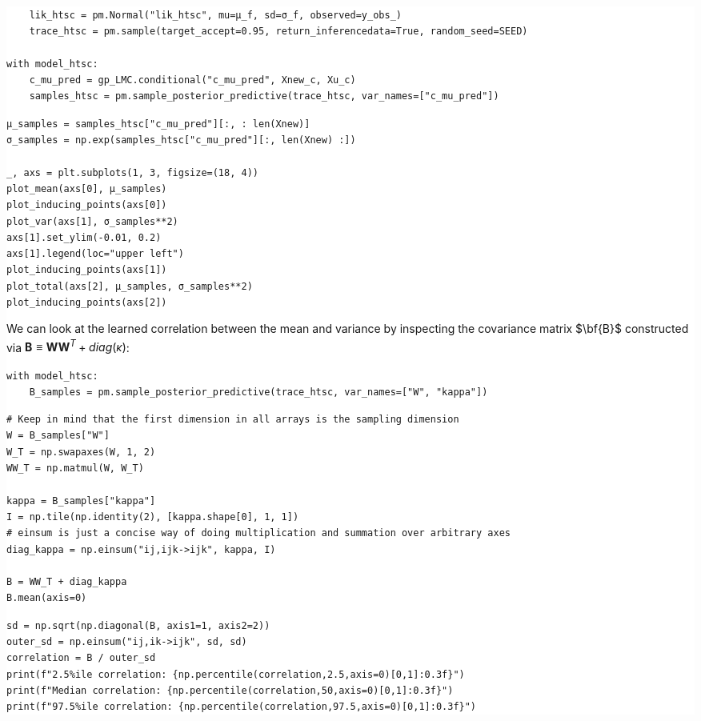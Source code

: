```{code-cell} ipython3
    lik_htsc = pm.Normal("lik_htsc", mu=μ_f, sd=σ_f, observed=y_obs_)
    trace_htsc = pm.sample(target_accept=0.95, return_inferencedata=True, random_seed=SEED)

with model_htsc:
    c_mu_pred = gp_LMC.conditional("c_mu_pred", Xnew_c, Xu_c)
    samples_htsc = pm.sample_posterior_predictive(trace_htsc, var_names=["c_mu_pred"])
```

```{code-cell} ipython3
μ_samples = samples_htsc["c_mu_pred"][:, : len(Xnew)]
σ_samples = np.exp(samples_htsc["c_mu_pred"][:, len(Xnew) :])

_, axs = plt.subplots(1, 3, figsize=(18, 4))
plot_mean(axs[0], μ_samples)
plot_inducing_points(axs[0])
plot_var(axs[1], σ_samples**2)
axs[1].set_ylim(-0.01, 0.2)
axs[1].legend(loc="upper left")
plot_inducing_points(axs[1])
plot_total(axs[2], μ_samples, σ_samples**2)
plot_inducing_points(axs[2])
```

We can look at the learned correlation between the mean and variance by inspecting the covariance matrix $\bf{B}$ constructed via $\mathbf{B} \equiv \mathbf{WW}^T+diag(\kappa)$:

```{code-cell} ipython3
with model_htsc:
    B_samples = pm.sample_posterior_predictive(trace_htsc, var_names=["W", "kappa"])
```

```{code-cell} ipython3
# Keep in mind that the first dimension in all arrays is the sampling dimension
W = B_samples["W"]
W_T = np.swapaxes(W, 1, 2)
WW_T = np.matmul(W, W_T)

kappa = B_samples["kappa"]
I = np.tile(np.identity(2), [kappa.shape[0], 1, 1])
# einsum is just a concise way of doing multiplication and summation over arbitrary axes
diag_kappa = np.einsum("ij,ijk->ijk", kappa, I)

B = WW_T + diag_kappa
B.mean(axis=0)
```

```{code-cell} ipython3
sd = np.sqrt(np.diagonal(B, axis1=1, axis2=2))
outer_sd = np.einsum("ij,ik->ijk", sd, sd)
correlation = B / outer_sd
print(f"2.5%ile correlation: {np.percentile(correlation,2.5,axis=0)[0,1]:0.3f}")
print(f"Median correlation: {np.percentile(correlation,50,axis=0)[0,1]:0.3f}")
print(f"97.5%ile correlation: {np.percentile(correlation,97.5,axis=0)[0,1]:0.3f}")
```
